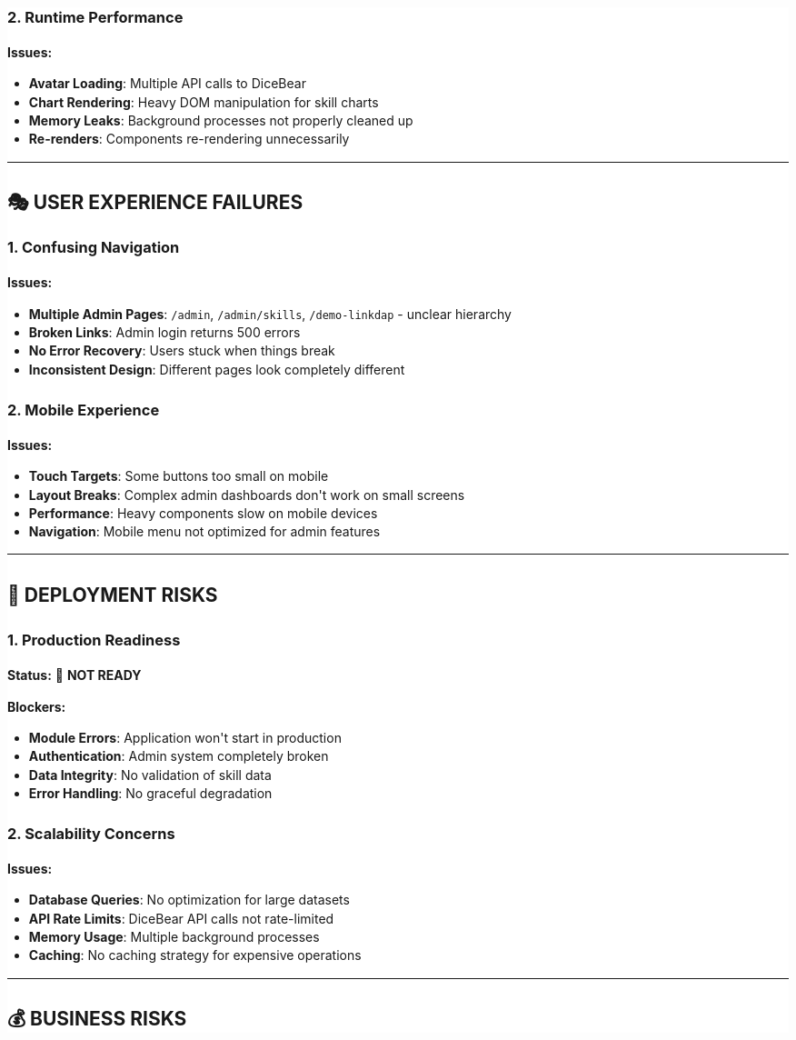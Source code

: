 ### 2. **Runtime Performance**
**Issues:**
- **Avatar Loading**: Multiple API calls to DiceBear
- **Chart Rendering**: Heavy DOM manipulation for skill charts
- **Memory Leaks**: Background processes not properly cleaned up
- **Re-renders**: Components re-rendering unnecessarily

---

## 🎭 **USER EXPERIENCE FAILURES**

### 1. **Confusing Navigation**
**Issues:**
- **Multiple Admin Pages**: `/admin`, `/admin/skills`, `/demo-linkdap` - unclear hierarchy
- **Broken Links**: Admin login returns 500 errors
- **No Error Recovery**: Users stuck when things break
- **Inconsistent Design**: Different pages look completely different

### 2. **Mobile Experience**
**Issues:**
- **Touch Targets**: Some buttons too small on mobile
- **Layout Breaks**: Complex admin dashboards don't work on small screens
- **Performance**: Heavy components slow on mobile devices
- **Navigation**: Mobile menu not optimized for admin features

---

## 🚀 **DEPLOYMENT RISKS**

### 1. **Production Readiness**
**Status:** 🔴 **NOT READY**

**Blockers:**
- **Module Errors**: Application won't start in production
- **Authentication**: Admin system completely broken
- **Data Integrity**: No validation of skill data
- **Error Handling**: No graceful degradation

### 2. **Scalability Concerns**
**Issues:**
- **Database Queries**: No optimization for large datasets
- **API Rate Limits**: DiceBear API calls not rate-limited
- **Memory Usage**: Multiple background processes
- **Caching**: No caching strategy for expensive operations

---

## 💰 **BUSINESS RISKS**
